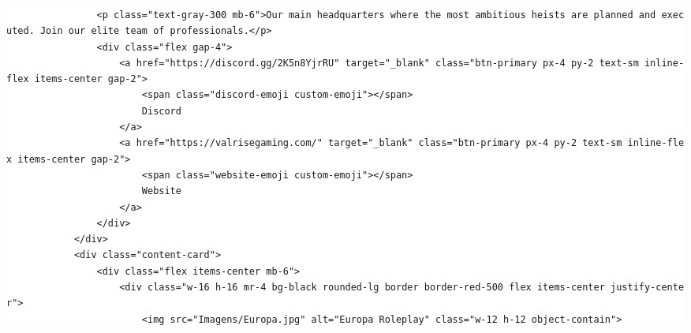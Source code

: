                     <p class="text-gray-300 mb-6">Our main headquarters where the most ambitious heists are planned and executed. Join our elite team of professionals.</p>
                    <div class="flex gap-4">
                        <a href="https://discord.gg/2K5n8YjrRU" target="_blank" class="btn-primary px-4 py-2 text-sm inline-flex items-center gap-2">
                            <span class="discord-emoji custom-emoji"></span>
                            Discord
                        </a>
                        <a href="https://valrisegaming.com/" target="_blank" class="btn-primary px-4 py-2 text-sm inline-flex items-center gap-2">
                            <span class="website-emoji custom-emoji"></span>
                            Website
                        </a>
                    </div>
                </div>
                <div class="content-card">
                    <div class="flex items-center mb-6">
                        <div class="w-16 h-16 mr-4 bg-black rounded-lg border border-red-500 flex items-center justify-center">
                            <img src="Imagens/Europa.jpg" alt="Europa Roleplay" class="w-12 h-12 object-contain">